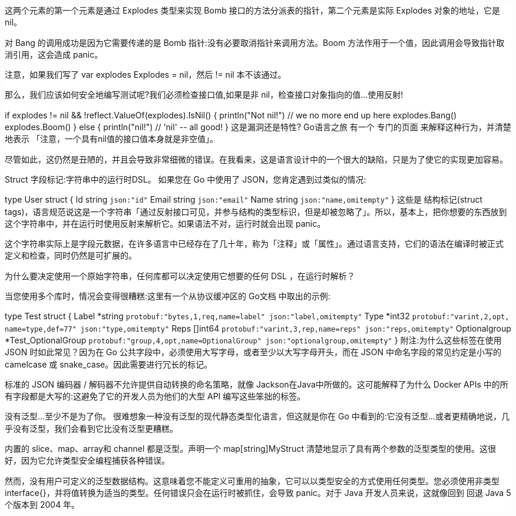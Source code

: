 这两个元素的第一个元素是通过 Explodes 类型来实现 Bomb 接口的方法分派表的指针，第二个元素是实际 Explodes 对象的地址，它是 nil。

对 Bang 的调用成功是因为它需要传递的是 Bomb 指针:没有必要取消指针来调用方法。Boom 方法作用于一个值，因此调用会导致指针取消引用，这会造成 panic。

注意，如果我们写了 var explodes Explodes = nil，然后 != nil 本不该通过。

那么，我们应该如何安全地编写测试呢?我们必须检查接口值,如果是非 nil，检查接口对象指向的值…使用反射!

if explodes != nil && !reflect.ValueOf(explodes).IsNil() {
    println("Not nil!") // we no more end up here
    explodes.Bang()
    explodes.Boom()
} else {
    println("nil!")     // 'nil' -- all good!
}
这是漏洞还是特性? Go语言之旅 有一个 专门的页面 来解释这种行为，并清楚地表示 「注意，一个具有nil值的接口值本身就是非空值」。

尽管如此，这仍然是丑陋的，并且会导致非常细微的错误。在我看来，这是语言设计中的一个很大的缺陷，只是为了使它的实现更加容易。

Struct 字段标记:字符串中的运行时DSL。
如果您在 Go 中使用了 JSON，您肯定遇到过类似的情况:

type User struct {
    Id string    `json:"id"`
    Email string `json:"email"`
    Name string  `json:"name,omitempty"`
}
这些是 结构标记(struct tags)，语言规范说这是一个字符串「通过反射接口可见，并参与结构的类型标识，但是却被忽略了」。所以，基本上，把你想要的东西放到这个字符串中，并在运行时使用反射来解析它。如果语法不对，运行时就会出现 panic。

这个字符串实际上是字段元数据，在许多语言中已经存在了几十年，称为「注释」或「属性」。通过语言支持，它们的语法在编译时被正式定义和检查，同时仍然是可扩展的。

为什么要决定使用一个原始字符串，任何库都可以决定使用它想要的任何 DSL ，在运行时解析？

当您使用多个库时，情况会变得很糟糕:这里有一个从协议缓冲区的 Go文档 中取出的示例:

type Test struct {
    Label         *string             `protobuf:"bytes,1,req,name=label" json:"label,omitempty"`
    Type          *int32              `protobuf:"varint,2,opt,name=type,def=77" json:"type,omitempty"`
    Reps          []int64             `protobuf:"varint,3,rep,name=reps" json:"reps,omitempty"`
    Optionalgroup *Test_OptionalGroup `protobuf:"group,4,opt,name=OptionalGroup" json:"optionalgroup,omitempty"`
}
附注:为什么这些标签在使用 JSON 时如此常见？因为在 Go 公共字段中，必须使用大写字母，或者至少以大写字母开头，而在 JSON 中命名字段的常见约定是小写的 camelcase 或 snake_case。因此需要进行冗长的标记。

标准的 JSON 编码器 / 解码器不允许提供自动转换的命名策略，就像 Jackson在Java中所做的。这可能解释了为什么 Docker APIs 中的所有字段都是大写的:这避免了它的开发人员为他们的大型 API 编写这些笨拙的标签。

没有泛型…至少不是为了你。
很难想象一种没有泛型的现代静态类型化语言，但这就是你在 Go 中看到的:它没有泛型...或者更精确地说，几乎没有泛型，我们会看到它比没有泛型更糟糕。

内置的 slice、map、array和 channel 都是泛型。声明一个 map[string]MyStruct 清楚地显示了具有两个参数的泛型类型的使用。这很好，因为它允许类型安全编程捕获各种错误。

然而，没有用户可定义的泛型数据结构。这意味着您不能定义可重用的抽象，它可以以类型安全的方式使用任何类型。您必须使用非类型 interface{}，并将值转换为适当的类型。任何错误只会在运行时被抓住，会导致 panic。对于 Java 开发人员来说，这就像回到 回退 Java 5 个版本到 2004 年。

